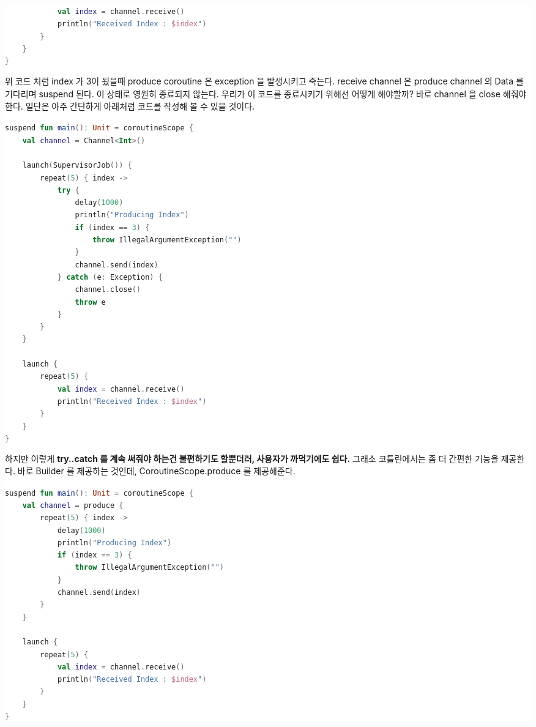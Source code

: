 ```kotlin
            val index = channel.receive()
            println("Received Index : $index")
        }
    }
}
```

위 코드 처럼 index 가 3이 됬을때 produce coroutine 은 exception 을 발생시키고 죽는다. receive channel 은 produce channel 의 Data 를 기다리며 suspend 된다. 이 상태로 영원히 종료되지 않는다. 우리가 이 코드를 종료시키기 위해선 어떻게 해야할까? 바로 channel 을 close 해줘야 한다. 일단은 아주 간단하게 아래처럼 코드를 작성해 볼 수 있을 것이다.

```kotlin
suspend fun main(): Unit = coroutineScope {
    val channel = Channel<Int>()

    launch(SupervisorJob()) {
        repeat(5) { index ->
            try {
                delay(1000)
                println("Producing Index")
                if (index == 3) {
                    throw IllegalArgumentException("")
                }
                channel.send(index)
            } catch (e: Exception) {
                channel.close()
                throw e
            }
        }
    }

    launch {
        repeat(5) {
            val index = channel.receive()
            println("Received Index : $index")
        }
    }
}
```

하지만 이렇게 **try..catch 를 계속 써줘야 하는건 불편하기도 할뿐더러, 사용자가 까먹기에도 쉽다.** 그래소 코틀린에서는 좀 더 간편한 기능을 제공한다. 바로 Builder 를 제공하는 것인데, CoroutineScope.produce 를 제공해준다.

```kotlin
suspend fun main(): Unit = coroutineScope {
    val channel = produce {
        repeat(5) { index ->
            delay(1000)
            println("Producing Index")
            if (index == 3) {
                throw IllegalArgumentException("")
            }
            channel.send(index)
        }
    }

    launch {
        repeat(5) {
            val index = channel.receive()
            println("Received Index : $index")
        }
    }
}
```

